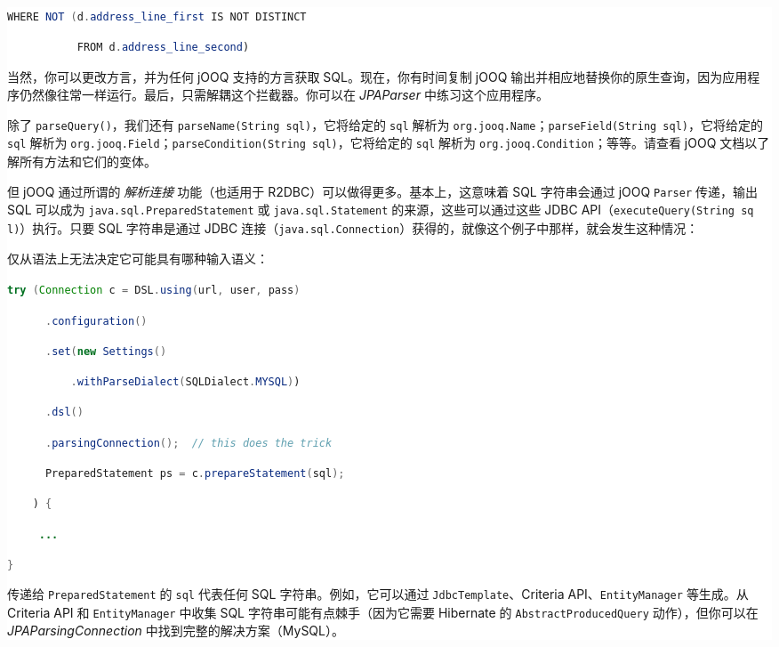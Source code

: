 ```java
WHERE NOT (d.address_line_first IS NOT DISTINCT
```

```java
           FROM d.address_line_second)
```

当然，你可以更改方言，并为任何 jOOQ 支持的方言获取 SQL。现在，你有时间复制 jOOQ 输出并相应地替换你的原生查询，因为应用程序仍然像往常一样运行。最后，只需解耦这个拦截器。你可以在 *JPAParser* 中练习这个应用程序。

除了 `parseQuery()`，我们还有 `parseName(String sql)`，它将给定的 `sql` 解析为 `org.jooq.Name`；`parseField(String sql)`，它将给定的 `sql` 解析为 `org.jooq.Field`；`parseCondition(String sql)`，它将给定的 `sql` 解析为 `org.jooq.Condition`；等等。请查看 jOOQ 文档以了解所有方法和它们的变体。

但 jOOQ 通过所谓的 *解析连接* 功能（也适用于 R2DBC）可以做得更多。基本上，这意味着 SQL 字符串会通过 jOOQ `Parser` 传递，输出 SQL 可以成为 `java.sql.PreparedStatement` 或 `java.sql.Statement` 的来源，这些可以通过这些 JDBC API（`executeQuery(String sql)`）执行。只要 SQL 字符串是通过 JDBC 连接（`java.sql.Connection`）获得的，就像这个例子中那样，就会发生这种情况：

仅从语法上无法决定它可能具有哪种输入语义：

```java
try (Connection c = DSL.using(url, user, pass)
```

```java
      .configuration()
```

```java
      .set(new Settings()
```

```java
          .withParseDialect(SQLDialect.MYSQL)) 
```

```java
      .dsl()
```

```java
      .parsingConnection();  // this does the trick  
```

```java
      PreparedStatement ps = c.prepareStatement(sql);
```

```java
    ) {
```

```java
     ...
```

```java
}
```

传递给 `PreparedStatement` 的 `sql` 代表任何 SQL 字符串。例如，它可以通过 `JdbcTemplate`、Criteria API、`EntityManager` 等生成。从 Criteria API 和 `EntityManager` 中收集 SQL 字符串可能有点棘手（因为它需要 Hibernate 的 `AbstractProducedQuery` 动作），但你可以在 *JPAParsingConnection* 中找到完整的解决方案（MySQL）。
